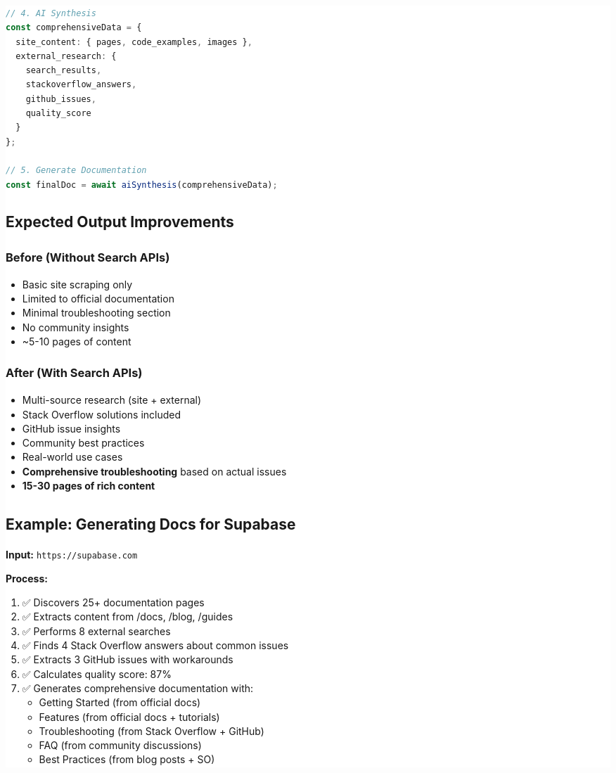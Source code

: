 ```typescript
// 4. AI Synthesis
const comprehensiveData = {
  site_content: { pages, code_examples, images },
  external_research: {
    search_results,
    stackoverflow_answers,
    github_issues,
    quality_score
  }
};

// 5. Generate Documentation
const finalDoc = await aiSynthesis(comprehensiveData);
```

## Expected Output Improvements

### Before (Without Search APIs)
- Basic site scraping only
- Limited to official documentation
- Minimal troubleshooting section
- No community insights
- ~5-10 pages of content

### After (With Search APIs)
- Multi-source research (site + external)
- Stack Overflow solutions included
- GitHub issue insights
- Community best practices
- Real-world use cases
- **Comprehensive troubleshooting** based on actual issues
- **15-30 pages of rich content**

## Example: Generating Docs for Supabase

**Input:** `https://supabase.com`

**Process:**
1. ✅ Discovers 25+ documentation pages
2. ✅ Extracts content from /docs, /blog, /guides
3. ✅ Performs 8 external searches
4. ✅ Finds 4 Stack Overflow answers about common issues
5. ✅ Extracts 3 GitHub issues with workarounds
6. ✅ Calculates quality score: 87%
7. ✅ Generates comprehensive documentation with:
   - Getting Started (from official docs)
   - Features (from official docs + tutorials)
   - Troubleshooting (from Stack Overflow + GitHub)
   - FAQ (from community discussions)
   - Best Practices (from blog posts + SO)

